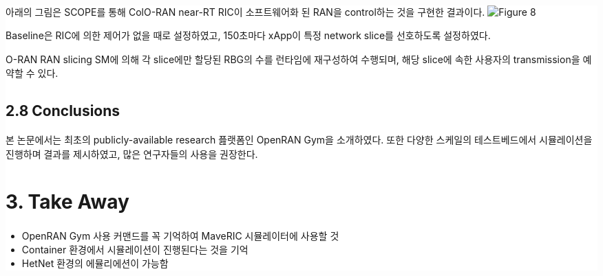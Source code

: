 아래의 그림은 SCOPE를 통해 ColO-RAN near-RT RIC이 소프트웨어화 된 RAN을 control하는 것을 구현한 결과이다.
![Figure 8](https://bl6pap003files.storage.live.com/y4mLTPAfw8I67gSVZiqTfuno5Y8MjPWj-mAD8u8iW2-ENMzroFKllMKRszWYYRcUvOF8T9OzEm-kLObZwZDw-n_7pYwK-Dpo1f252EoKK2m0DCX8L_Lo-HTH0VXjM1fWatwsDK7YeHqKBi6hdyCeIwQqx0bzfyRNlVrCrYu_hS5KQjz9PMMwXg2svZFtB0heoCIzlQXsRA2DnPNTbrV4yfTUOQmQ6XoKq1g_KIC7wFLP5U?encodeFailures=1&width=509&height=554)

Baseline은 RIC에 의한 제어가 없을 때로 설정하였고, 150초마다 xApp이 특정 network slice를 선호하도록 설정하였다. 

O-RAN RAN slicing SM에 의해 각 slice에만 할당된 RBG의 수를 런타임에 재구성하여 수행되며, 해당 slice에 속한 사용자의 transmission을 예약할 수 있다.

## 2.8 Conclusions

본 논문에서는 최초의 publicly-available research 픒랫폼인 OpenRAN Gym을 소개하였다. 또한 다양한 스케일의 테스트베드에서 시뮬레이션을 진행하며 결과를 제시하였고, 많은 연구자들의 사용을 권장한다.


# 3. Take Away

- OpenRAN Gym 사용 커맨드를 꼭 기억하여 MaveRIC 시뮬레이터에 사용할 것
- Container 환경에서 시뮬레이션이 진행된다는 것을 기억
- HetNet 환경의 에뮬리에션이 가능함